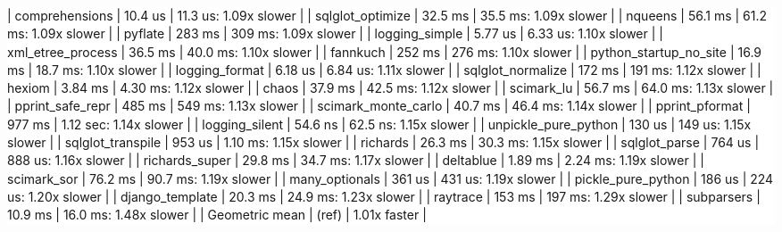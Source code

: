 | comprehensions             | 10.4 us                                                     | 11.3 us: 1.09x slower                                                       |
| sqlglot_optimize           | 32.5 ms                                                     | 35.5 ms: 1.09x slower                                                       |
| nqueens                    | 56.1 ms                                                     | 61.2 ms: 1.09x slower                                                       |
| pyflate                    | 283 ms                                                      | 309 ms: 1.09x slower                                                        |
| logging_simple             | 5.77 us                                                     | 6.33 us: 1.10x slower                                                       |
| xml_etree_process          | 36.5 ms                                                     | 40.0 ms: 1.10x slower                                                       |
| fannkuch                   | 252 ms                                                      | 276 ms: 1.10x slower                                                        |
| python_startup_no_site     | 16.9 ms                                                     | 18.7 ms: 1.10x slower                                                       |
| logging_format             | 6.18 us                                                     | 6.84 us: 1.11x slower                                                       |
| sqlglot_normalize          | 172 ms                                                      | 191 ms: 1.12x slower                                                        |
| hexiom                     | 3.84 ms                                                     | 4.30 ms: 1.12x slower                                                       |
| chaos                      | 37.9 ms                                                     | 42.5 ms: 1.12x slower                                                       |
| scimark_lu                 | 56.7 ms                                                     | 64.0 ms: 1.13x slower                                                       |
| pprint_safe_repr           | 485 ms                                                      | 549 ms: 1.13x slower                                                        |
| scimark_monte_carlo        | 40.7 ms                                                     | 46.4 ms: 1.14x slower                                                       |
| pprint_pformat             | 977 ms                                                      | 1.12 sec: 1.14x slower                                                      |
| logging_silent             | 54.6 ns                                                     | 62.5 ns: 1.15x slower                                                       |
| unpickle_pure_python       | 130 us                                                      | 149 us: 1.15x slower                                                        |
| sqlglot_transpile          | 953 us                                                      | 1.10 ms: 1.15x slower                                                       |
| richards                   | 26.3 ms                                                     | 30.3 ms: 1.15x slower                                                       |
| sqlglot_parse              | 764 us                                                      | 888 us: 1.16x slower                                                        |
| richards_super             | 29.8 ms                                                     | 34.7 ms: 1.17x slower                                                       |
| deltablue                  | 1.89 ms                                                     | 2.24 ms: 1.19x slower                                                       |
| scimark_sor                | 76.2 ms                                                     | 90.7 ms: 1.19x slower                                                       |
| many_optionals             | 361 us                                                      | 431 us: 1.19x slower                                                        |
| pickle_pure_python         | 186 us                                                      | 224 us: 1.20x slower                                                        |
| django_template            | 20.3 ms                                                     | 24.9 ms: 1.23x slower                                                       |
| raytrace                   | 153 ms                                                      | 197 ms: 1.29x slower                                                        |
| subparsers                 | 10.9 ms                                                     | 16.0 ms: 1.48x slower                                                       |
| Geometric mean             | (ref)                                                       | 1.01x faster                                                                |
